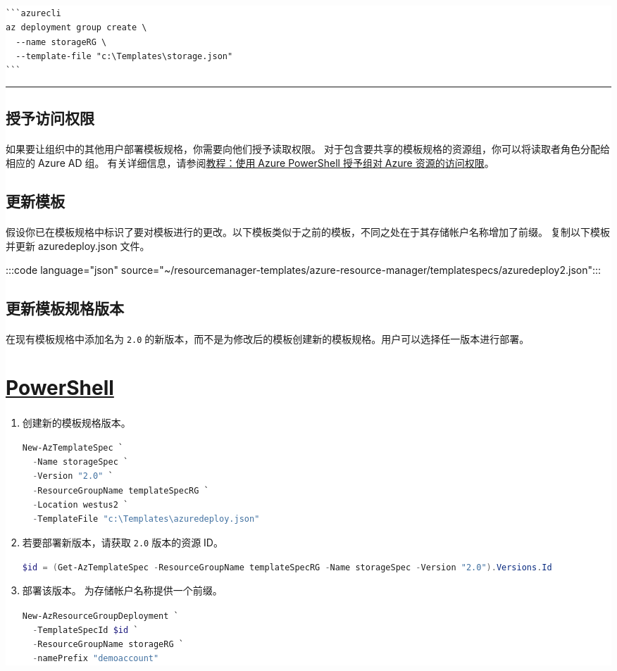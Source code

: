     ```azurecli
    az deployment group create \
      --name storageRG \
      --template-file "c:\Templates\storage.json"
    ```

---

## <a name="grant-access"></a>授予访问权限

如果要让组织中的其他用户部署模板规格，你需要向他们授予读取权限。 对于包含要共享的模板规格的资源组，你可以将读取者角色分配给相应的 Azure AD 组。 有关详细信息，请参阅[教程：使用 Azure PowerShell 授予组对 Azure 资源的访问权限](../../role-based-access-control/tutorial-role-assignments-group-powershell.md)。

## <a name="update-template"></a>更新模板

假设你已在模板规格中标识了要对模板进行的更改。以下模板类似于之前的模板，不同之处在于其存储帐户名称增加了前缀。 复制以下模板并更新 azuredeploy.json 文件。

:::code language="json" source="~/resourcemanager-templates/azure-resource-manager/templatespecs/azuredeploy2.json":::

## <a name="update-template-spec-version"></a>更新模板规格版本

在现有模板规格中添加名为 `2.0` 的新版本，而不是为修改后的模板创建新的模板规格。用户可以选择任一版本进行部署。

# <a name="powershell"></a>[PowerShell](#tab/azure-powershell)

1. 创建新的模板规格版本。

   ```powershell
   New-AzTemplateSpec `
     -Name storageSpec `
     -Version "2.0" `
     -ResourceGroupName templateSpecRG `
     -Location westus2 `
     -TemplateFile "c:\Templates\azuredeploy.json"
   ```

1. 若要部署新版本，请获取 `2.0` 版本的资源 ID。

   ```powershell
   $id = (Get-AzTemplateSpec -ResourceGroupName templateSpecRG -Name storageSpec -Version "2.0").Versions.Id
   ```

1. 部署该版本。 为存储帐户名称提供一个前缀。

   ```powershell
   New-AzResourceGroupDeployment `
     -TemplateSpecId $id `
     -ResourceGroupName storageRG `
     -namePrefix "demoaccount"
   ```
